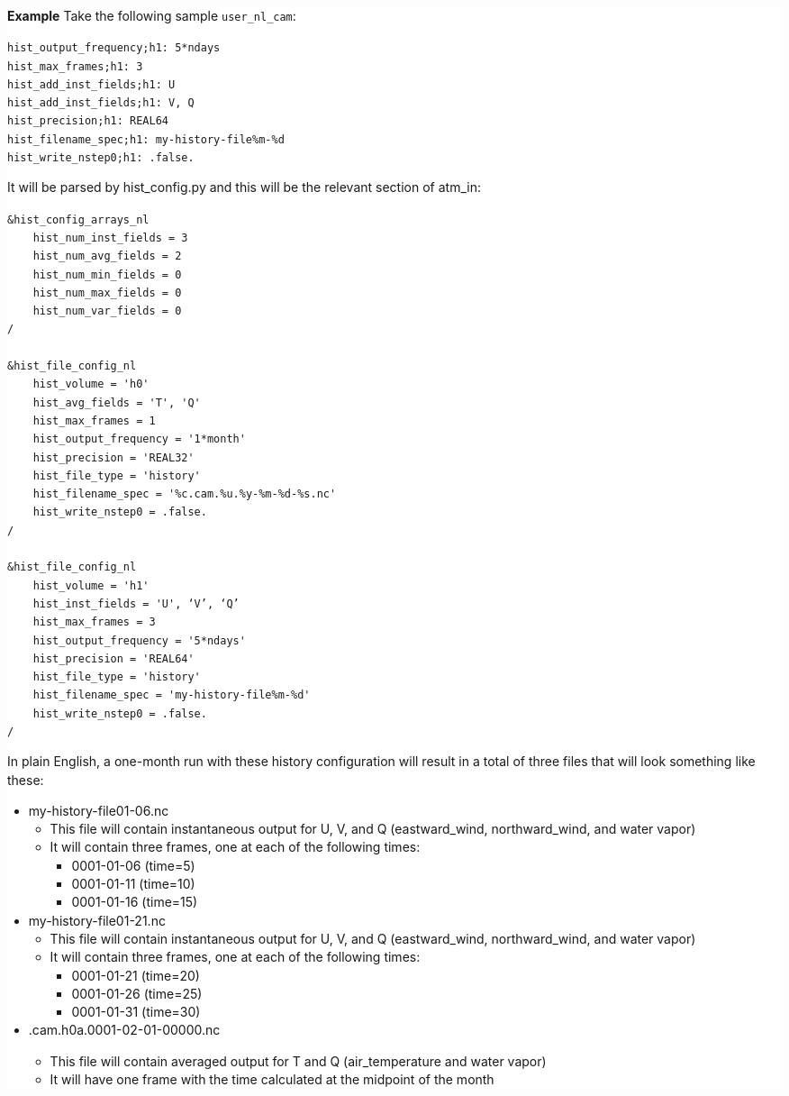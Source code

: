 **Example**
Take the following sample `user_nl_cam`:
```
hist_output_frequency;h1: 5*ndays
hist_max_frames;h1: 3
hist_add_inst_fields;h1: U
hist_add_inst_fields;h1: V, Q
hist_precision;h1: REAL64
hist_filename_spec;h1: my-history-file%m-%d
hist_write_nstep0;h1: .false.
```

It will be parsed by hist_config.py and this will be the relevant section of atm_in:
```
&hist_config_arrays_nl
    hist_num_inst_fields = 3
    hist_num_avg_fields = 2
    hist_num_min_fields = 0
    hist_num_max_fields = 0
    hist_num_var_fields = 0
/

&hist_file_config_nl
    hist_volume = 'h0'
    hist_avg_fields = 'T', 'Q'
    hist_max_frames = 1
    hist_output_frequency = '1*month'
    hist_precision = 'REAL32'
    hist_file_type = 'history'
    hist_filename_spec = '%c.cam.%u.%y-%m-%d-%s.nc'
    hist_write_nstep0 = .false.
/

&hist_file_config_nl
    hist_volume = 'h1'
    hist_inst_fields = 'U', ‘V’, ‘Q’
    hist_max_frames = 3
    hist_output_frequency = '5*ndays'
    hist_precision = 'REAL64'
    hist_file_type = 'history'
    hist_filename_spec = 'my-history-file%m-%d'
    hist_write_nstep0 = .false.
/
```

In plain English, a one-month run with these history configuration will result in a total of three files that will look something like these:
- my-history-file01-06.nc
    - This file will contain instantaneous output for U, V, and Q (eastward_wind, northward_wind, and water vapor)
    - It will contain three frames, one at each of the following times:
        - 0001-01-06 (time=5)
        - 0001-01-11 (time=10)
        - 0001-01-16 (time=15)
- my-history-file01-21.nc
    - This file will contain instantaneous output for U, V, and Q (eastward_wind, northward_wind, and water vapor)
    - It will contain three frames, one at each of the following times:
        - 0001-01-21 (time=20)
        - 0001-01-26 (time=25)
        - 0001-01-31 (time=30)
- <case-name>.cam.h0a.0001-02-01-00000.nc
    - This file will contain averaged output for T and Q (air_temperature and water vapor)
    - It will have one frame with the time calculated at the midpoint of the month
